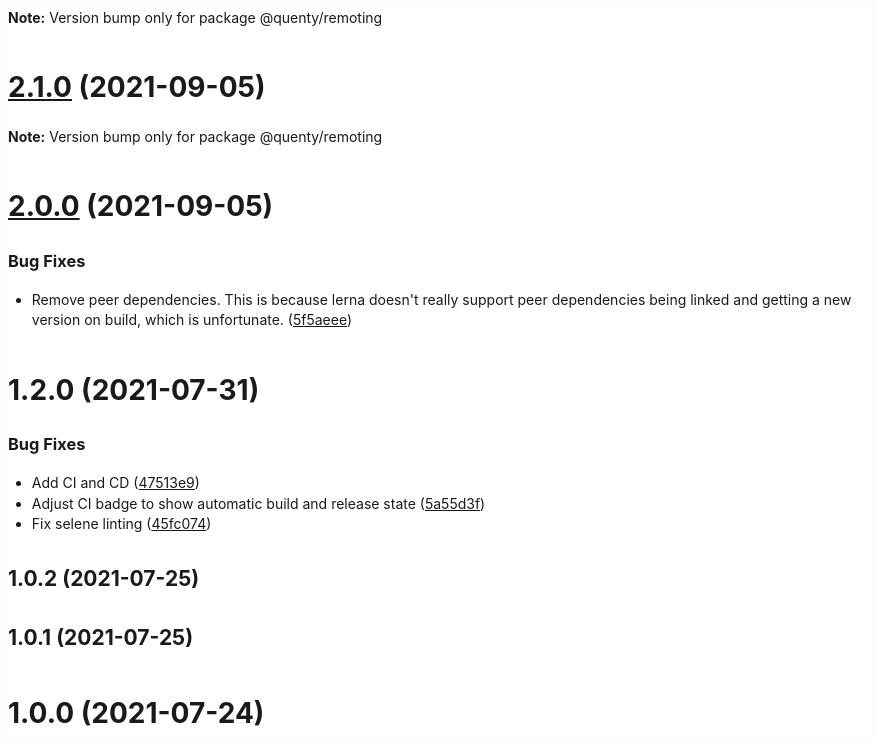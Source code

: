 **Note:** Version bump only for package @quenty/remoting





# [2.1.0](https://github.com/Quenty/NevermoreEngine/compare/@quenty/remoting@2.0.0...@quenty/remoting@2.1.0) (2021-09-05)

**Note:** Version bump only for package @quenty/remoting





# [2.0.0](https://github.com/Quenty/NevermoreEngine/compare/@quenty/remoting@1.2.0...@quenty/remoting@2.0.0) (2021-09-05)


### Bug Fixes

* Remove peer dependencies. This is because lerna doesn't really support peer dependencies being linked and getting a new version on build, which is unfortunate. ([5f5aeee](https://github.com/Quenty/NevermoreEngine/commit/5f5aeeea8de9975435309e53679f0ef7064f9dd0))





# 1.2.0 (2021-07-31)


### Bug Fixes

* Add CI and CD ([47513e9](https://github.com/Quenty/NevermoreEngine/commit/47513e9b568162707534af132396dd8756947dd3))
* Adjust CI badge to show automatic build and release state ([5a55d3f](https://github.com/Quenty/NevermoreEngine/commit/5a55d3f19bf8d66a760d67da9b56ed47fab74656))
* Fix selene linting ([45fc074](https://github.com/Quenty/NevermoreEngine/commit/45fc07489ee59127ac6582689f19a0e87c1e5b5a))



## 1.0.2 (2021-07-25)



## 1.0.1 (2021-07-25)



# 1.0.0 (2021-07-24)
